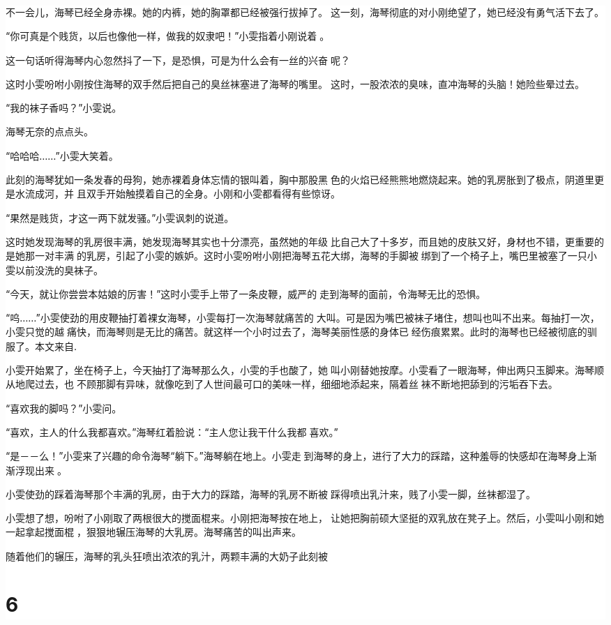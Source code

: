 不一会儿，海琴已经全身赤裸。她的内裤，她的胸罩都已经被强行拔掉了。
这一刻，海琴彻底的对小刚绝望了，她已经没有勇气活下去了。

“你可真是个贱货，以后也像他一样，做我的奴隶吧！”小雯指着小刚说着
。

这一句话听得海琴内心忽然抖了一下，是恐惧，可是为什么会有一丝的兴奋
呢？

这时小雯吩咐小刚按住海琴的双手然后把自己的臭丝袜塞进了海琴的嘴里。
这时，一股浓浓的臭味，直冲海琴的头脑！她险些晕过去。

“我的袜子香吗？”小雯说。

海琴无奈的点点头。

“哈哈哈……”小雯大笑着。

此刻的海琴犹如一条发春的母狗，她赤裸着身体忘情的银叫着，胸中那股黑
色的火焰已经熊熊地燃烧起来。她的乳房胀到了极点，阴道里更是水流成河，并
且双手开始触摸着自己的全身。小刚和小雯都看得有些惊讶。

“果然是贱货，才这一两下就发骚。”小雯讽刺的说道。

这时她发现海琴的乳房很丰满，她发现海琴其实也十分漂亮，虽然她的年级
比自己大了十多岁，而且她的皮肤又好，身材也不错，更重要的是她那一对丰满
的乳房，引起了小雯的嫉妒。这时小雯吩咐小刚把海琴五花大绑，海琴的手脚被
绑到了一个椅子上，嘴巴里被塞了一只小雯以前没洗的臭袜子。

“今天，就让你尝尝本姑娘的厉害！”这时小雯手上带了一条皮鞭，威严的
走到海琴的面前，令海琴无比的恐惧。

“呜……”小雯使劲的用皮鞭抽打着裸女海琴，小雯每打一次海琴就痛苦的
大叫。可是因为嘴巴被袜子堵住，想叫也叫不出来。每抽打一次，小雯只觉的越
痛快，而海琴则是无比的痛苦。就这样一个小时过去了，海琴美丽性感的身体已
经伤痕累累。此时的海琴也已经被彻底的驯服了。本文来自.

小雯开始累了，坐在椅子上，今天抽打了海琴那么久，小雯的手也酸了，她
叫小刚替她按摩。小雯看了一眼海琴，伸出两只玉脚来。海琴顺从地爬过去，也
不顾那脚有异味，就像吃到了人世间最可口的美味一样，细细地添起来，隔着丝
袜不断地把舔到的污垢吞下去。

“喜欢我的脚吗？”小雯问。

“喜欢，主人的什么我都喜欢。”海琴红着脸说：“主人您让我干什么我都
喜欢。”

“是－－么！”小雯来了兴趣的命令海琴“躺下。”海琴躺在地上。小雯走
到海琴的身上，进行了大力的踩踏，这种羞辱的快感却在海琴身上渐渐浮现出来
。

小雯使劲的踩着海琴那个丰满的乳房，由于大力的踩踏，海琴的乳房不断被
踩得喷出乳汁来，贱了小雯一脚，丝袜都湿了。

小雯想了想，吩咐了小刚取了两根很大的搅面棍来。小刚把海琴按在地上，
让她把胸前硕大坚挺的双乳放在凳子上。然后，小雯叫小刚和她一起拿起搅面棍
，狠狠地辗压海琴的大乳房。海琴痛苦的叫出声来。

随着他们的辗压，海琴的乳头狂喷出浓浓的乳汁，两颗丰满的大奶子此刻被
# 6
